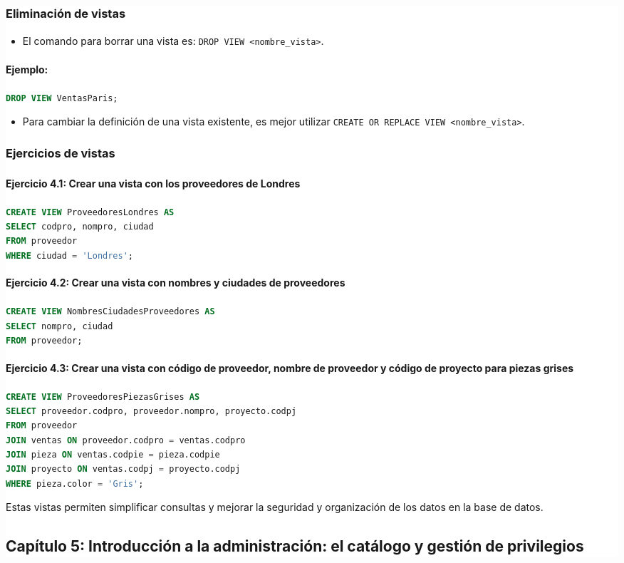 

### Eliminación de vistas

* El comando para borrar una vista es: `DROP VIEW <nombre_vista>`.

#### Ejemplo:
```sql
DROP VIEW VentasParis;
```

* Para cambiar la definición de una vista existente, es mejor utilizar `CREATE OR REPLACE VIEW <nombre_vista>`.



### Ejercicios de vistas

#### Ejercicio 4.1: Crear una vista con los proveedores de Londres
```sql
CREATE VIEW ProveedoresLondres AS
SELECT codpro, nompro, ciudad
FROM proveedor
WHERE ciudad = 'Londres';
```

#### Ejercicio 4.2: Crear una vista con nombres y ciudades de proveedores
```sql
CREATE VIEW NombresCiudadesProveedores AS
SELECT nompro, ciudad
FROM proveedor;
```

#### Ejercicio 4.3: Crear una vista con código de proveedor, nombre de proveedor y código de proyecto para piezas grises
```sql
CREATE VIEW ProveedoresPiezasGrises AS
SELECT proveedor.codpro, proveedor.nompro, proyecto.codpj
FROM proveedor
JOIN ventas ON proveedor.codpro = ventas.codpro
JOIN pieza ON ventas.codpie = pieza.codpie
JOIN proyecto ON ventas.codpj = proyecto.codpj
WHERE pieza.color = 'Gris';
```



Estas vistas permiten simplificar consultas y mejorar la seguridad y organización de los datos en la base de datos.




## Capítulo 5: Introducción a la administración: el catálogo y gestión de privilegios
